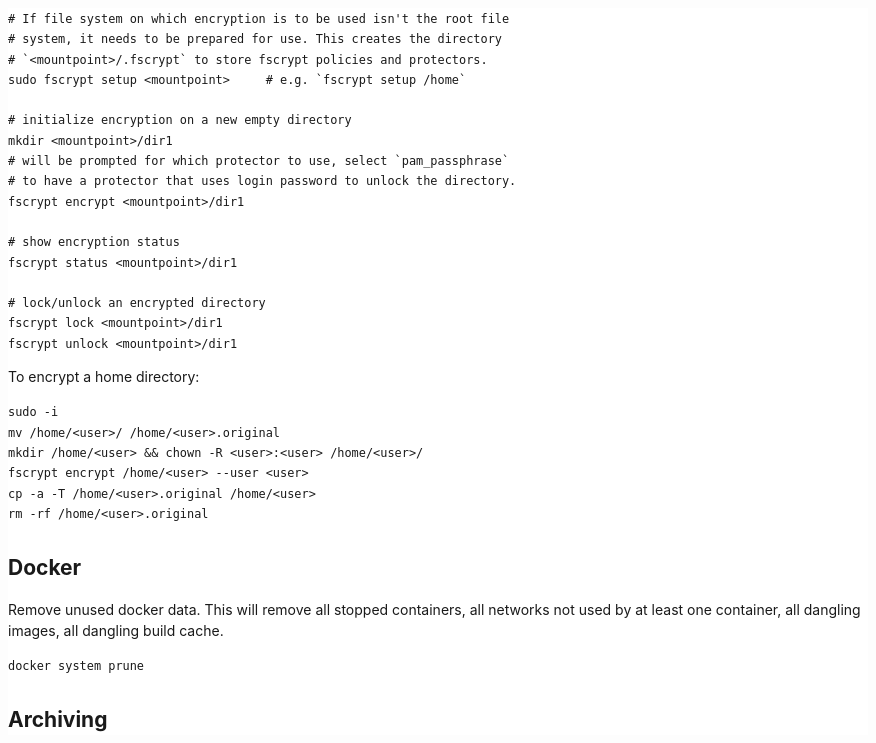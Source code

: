     # If file system on which encryption is to be used isn't the root file
    # system, it needs to be prepared for use. This creates the directory
    # `<mountpoint>/.fscrypt` to store fscrypt policies and protectors.
    sudo fscrypt setup <mountpoint>     # e.g. `fscrypt setup /home`

    # initialize encryption on a new empty directory
    mkdir <mountpoint>/dir1
    # will be prompted for which protector to use, select `pam_passphrase`
    # to have a protector that uses login password to unlock the directory.
    fscrypt encrypt <mountpoint>/dir1

    # show encryption status
    fscrypt status <mountpoint>/dir1

    # lock/unlock an encrypted directory
    fscrypt lock <mountpoint>/dir1
    fscrypt unlock <mountpoint>/dir1

To encrypt a home directory:

    sudo -i
    mv /home/<user>/ /home/<user>.original
    mkdir /home/<user> && chown -R <user>:<user> /home/<user>/
    fscrypt encrypt /home/<user> --user <user>
    cp -a -T /home/<user>.original /home/<user>
    rm -rf /home/<user>.original

## Docker

Remove unused docker data. This will remove all stopped containers, all networks
not used by at least one container, all dangling images, all dangling build
cache.

    docker system prune

## Archiving
